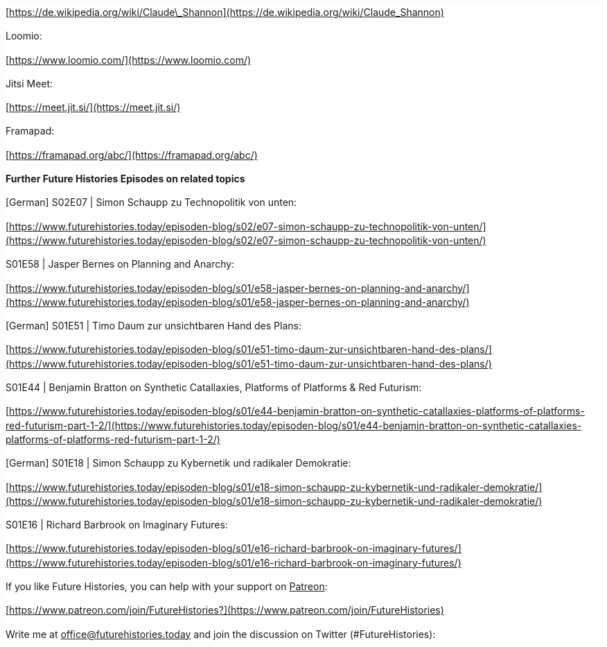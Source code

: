[https://de.wikipedia.org/wiki/Claude\_Shannon](https://de.wikipedia.org/wiki/Claude_Shannon)

  
Loomio:

[https://www.loomio.com/](https://www.loomio.com/)

  
Jitsi Meet:

[https://meet.jit.si/](https://meet.jit.si/)

  
Framapad:

[https://framapad.org/abc/](https://framapad.org/abc/)

  
**Further Future Histories Episodes on related topics**

\[German\] S02E07 | Simon Schaupp zu Technopolitik von unten:

[https://www.futurehistories.today/episoden-blog/s02/e07-simon-schaupp-zu-technopolitik-von-unten/](https://www.futurehistories.today/episoden-blog/s02/e07-simon-schaupp-zu-technopolitik-von-unten/)

  
S01E58 | Jasper Bernes on Planning and Anarchy:

[https://www.futurehistories.today/episoden-blog/s01/e58-jasper-bernes-on-planning-and-anarchy/](https://www.futurehistories.today/episoden-blog/s01/e58-jasper-bernes-on-planning-and-anarchy/)

  
\[German\] S01E51 | Timo Daum zur unsichtbaren Hand des Plans:

[https://www.futurehistories.today/episoden-blog/s01/e51-timo-daum-zur-unsichtbaren-hand-des-plans/](https://www.futurehistories.today/episoden-blog/s01/e51-timo-daum-zur-unsichtbaren-hand-des-plans/)

  
S01E44 | Benjamin Bratton on Synthetic Catallaxies, Platforms of Platforms & Red Futurism:

[https://www.futurehistories.today/episoden-blog/s01/e44-benjamin-bratton-on-synthetic-catallaxies-platforms-of-platforms-red-futurism-part-1-2/](https://www.futurehistories.today/episoden-blog/s01/e44-benjamin-bratton-on-synthetic-catallaxies-platforms-of-platforms-red-futurism-part-1-2/)

  
\[German\] S01E18 | Simon Schaupp zu Kybernetik und radikaler Demokratie:

[https://www.futurehistories.today/episoden-blog/s01/e18-simon-schaupp-zu-kybernetik-und-radikaler-demokratie/](https://www.futurehistories.today/episoden-blog/s01/e18-simon-schaupp-zu-kybernetik-und-radikaler-demokratie/)

  
S01E16 | Richard Barbrook on Imaginary Futures:

[https://www.futurehistories.today/episoden-blog/s01/e16-richard-barbrook-on-imaginary-futures/](https://www.futurehistories.today/episoden-blog/s01/e16-richard-barbrook-on-imaginary-futures/)

If you like Future Histories, you can help with your support on [Patreon](https://www.patreon.com/join/FutureHistories):

[https://www.patreon.com/join/FutureHistories?](https://www.patreon.com/join/FutureHistories)

Write me at [office@futurehistories.today](mailto:office@futurehistories.today) and join the discussion on Twitter (#FutureHistories):
